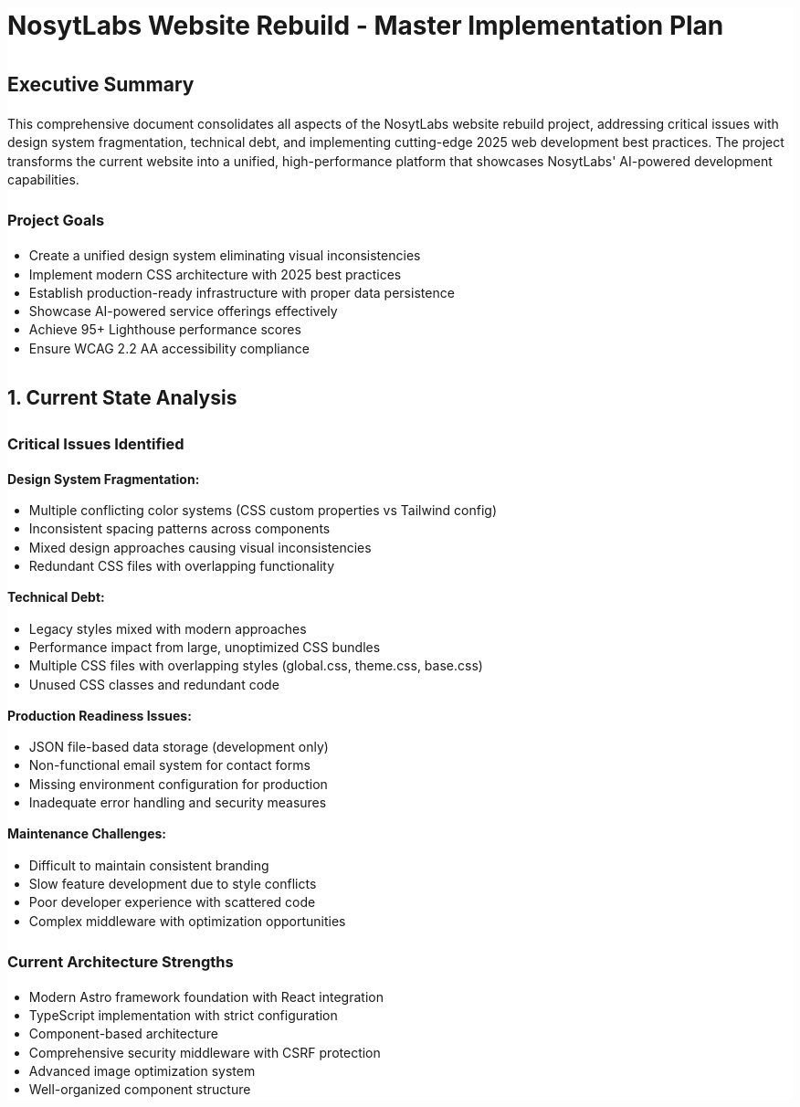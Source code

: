 # NosytLabs Website Rebuild - Master Implementation Plan

## Executive Summary

This comprehensive document consolidates all aspects of the NosytLabs website rebuild project, addressing critical issues with design system fragmentation, technical debt, and implementing cutting-edge 2025 web development best practices. The project transforms the current website into a unified, high-performance platform that showcases NosytLabs' AI-powered development capabilities.

### Project Goals
- Create a unified design system eliminating visual inconsistencies
- Implement modern CSS architecture with 2025 best practices
- Establish production-ready infrastructure with proper data persistence
- Showcase AI-powered service offerings effectively
- Achieve 95+ Lighthouse performance scores
- Ensure WCAG 2.2 AA accessibility compliance

## 1. Current State Analysis

### Critical Issues Identified

**Design System Fragmentation:**
- Multiple conflicting color systems (CSS custom properties vs Tailwind config)
- Inconsistent spacing patterns across components
- Mixed design approaches causing visual inconsistencies
- Redundant CSS files with overlapping functionality

**Technical Debt:**
- Legacy styles mixed with modern approaches
- Performance impact from large, unoptimized CSS bundles
- Multiple CSS files with overlapping styles (global.css, theme.css, base.css)
- Unused CSS classes and redundant code

**Production Readiness Issues:**
- JSON file-based data storage (development only)
- Non-functional email system for contact forms
- Missing environment configuration for production
- Inadequate error handling and security measures

**Maintenance Challenges:**
- Difficult to maintain consistent branding
- Slow feature development due to style conflicts
- Poor developer experience with scattered code
- Complex middleware with optimization opportunities

### Current Architecture Strengths
- Modern Astro framework foundation with React integration
- TypeScript implementation with strict configuration
- Component-based architecture
- Comprehensive security middleware with CSRF protection
- Advanced image optimization system
- Well-organized component structure
